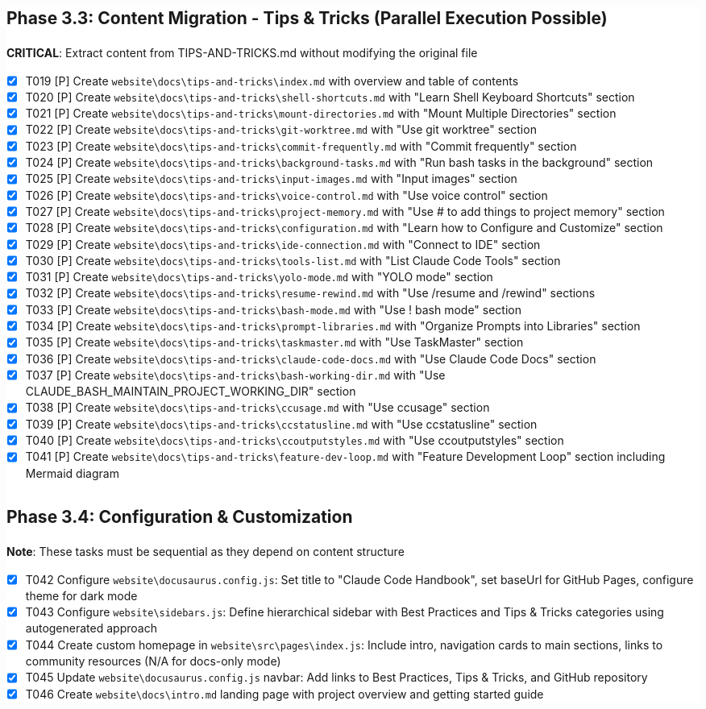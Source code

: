 ## Phase 3.3: Content Migration - Tips & Tricks (Parallel Execution Possible)
**CRITICAL**: Extract content from TIPS-AND-TRICKS.md without modifying the original file

- [x] T019 [P] Create `website\docs\tips-and-tricks\index.md` with overview and table of contents
- [x] T020 [P] Create `website\docs\tips-and-tricks\shell-shortcuts.md` with "Learn Shell Keyboard Shortcuts" section
- [x] T021 [P] Create `website\docs\tips-and-tricks\mount-directories.md` with "Mount Multiple Directories" section
- [x] T022 [P] Create `website\docs\tips-and-tricks\git-worktree.md` with "Use git worktree" section
- [x] T023 [P] Create `website\docs\tips-and-tricks\commit-frequently.md` with "Commit frequently" section
- [x] T024 [P] Create `website\docs\tips-and-tricks\background-tasks.md` with "Run bash tasks in the background" section
- [x] T025 [P] Create `website\docs\tips-and-tricks\input-images.md` with "Input images" section
- [x] T026 [P] Create `website\docs\tips-and-tricks\voice-control.md` with "Use voice control" section
- [x] T027 [P] Create `website\docs\tips-and-tricks\project-memory.md` with "Use # to add things to project memory" section
- [x] T028 [P] Create `website\docs\tips-and-tricks\configuration.md` with "Learn how to Configure and Customize" section
- [x] T029 [P] Create `website\docs\tips-and-tricks\ide-connection.md` with "Connect to IDE" section
- [x] T030 [P] Create `website\docs\tips-and-tricks\tools-list.md` with "List Claude Code Tools" section
- [x] T031 [P] Create `website\docs\tips-and-tricks\yolo-mode.md` with "YOLO mode" section
- [x] T032 [P] Create `website\docs\tips-and-tricks\resume-rewind.md` with "Use /resume and /rewind" sections
- [x] T033 [P] Create `website\docs\tips-and-tricks\bash-mode.md` with "Use ! bash mode" section
- [x] T034 [P] Create `website\docs\tips-and-tricks\prompt-libraries.md` with "Organize Prompts into Libraries" section
- [x] T035 [P] Create `website\docs\tips-and-tricks\taskmaster.md` with "Use TaskMaster" section
- [x] T036 [P] Create `website\docs\tips-and-tricks\claude-code-docs.md` with "Use Claude Code Docs" section
- [x] T037 [P] Create `website\docs\tips-and-tricks\bash-working-dir.md` with "Use CLAUDE_BASH_MAINTAIN_PROJECT_WORKING_DIR" section
- [x] T038 [P] Create `website\docs\tips-and-tricks\ccusage.md` with "Use ccusage" section
- [x] T039 [P] Create `website\docs\tips-and-tricks\ccstatusline.md` with "Use ccstatusline" section
- [x] T040 [P] Create `website\docs\tips-and-tricks\ccoutputstyles.md` with "Use ccoutputstyles" section
- [x] T041 [P] Create `website\docs\tips-and-tricks\feature-dev-loop.md` with "Feature Development Loop" section including Mermaid diagram

## Phase 3.4: Configuration & Customization
**Note**: These tasks must be sequential as they depend on content structure

- [x] T042 Configure `website\docusaurus.config.js`: Set title to "Claude Code Handbook", set baseUrl for GitHub Pages, configure theme for dark mode
- [x] T043 Configure `website\sidebars.js`: Define hierarchical sidebar with Best Practices and Tips & Tricks categories using autogenerated approach
- [x] T044 Create custom homepage in `website\src\pages\index.js`: Include intro, navigation cards to main sections, links to community resources (N/A for docs-only mode)
- [x] T045 Update `website\docusaurus.config.js` navbar: Add links to Best Practices, Tips & Tricks, and GitHub repository
- [x] T046 Create `website\docs\intro.md` landing page with project overview and getting started guide

